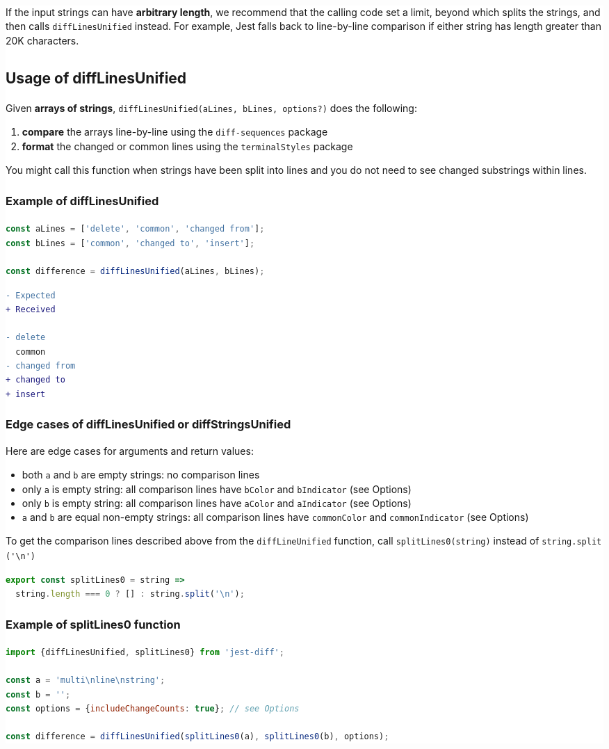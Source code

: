 If the input strings can have **arbitrary length**, we recommend that the calling code set a limit, beyond which splits the strings, and then calls `diffLinesUnified` instead. For example, Jest falls back to line-by-line comparison if either string has length greater than 20K characters.

## Usage of diffLinesUnified

Given **arrays of strings**, `diffLinesUnified(aLines, bLines, options?)` does the following:

1. **compare** the arrays line-by-line using the `diff-sequences` package
2. **format** the changed or common lines using the `terminalStyles` package

You might call this function when strings have been split into lines and you do not need to see changed substrings within lines.

### Example of diffLinesUnified

```js
const aLines = ['delete', 'common', 'changed from'];
const bLines = ['common', 'changed to', 'insert'];

const difference = diffLinesUnified(aLines, bLines);
```

```diff
- Expected
+ Received

- delete
  common
- changed from
+ changed to
+ insert
```

### Edge cases of diffLinesUnified or diffStringsUnified

Here are edge cases for arguments and return values:

- both `a` and `b` are empty strings: no comparison lines
- only `a` is empty string: all comparison lines have `bColor` and `bIndicator` (see Options)
- only `b` is empty string: all comparison lines have `aColor` and `aIndicator` (see Options)
- `a` and `b` are equal non-empty strings: all comparison lines have `commonColor` and `commonIndicator` (see Options)

To get the comparison lines described above from the `diffLineUnified` function, call `splitLines0(string)` instead of `string.split('\n')`

```js
export const splitLines0 = string =>
  string.length === 0 ? [] : string.split('\n');
```

### Example of splitLines0 function

```js
import {diffLinesUnified, splitLines0} from 'jest-diff';

const a = 'multi\nline\nstring';
const b = '';
const options = {includeChangeCounts: true}; // see Options

const difference = diffLinesUnified(splitLines0(a), splitLines0(b), options);
```
